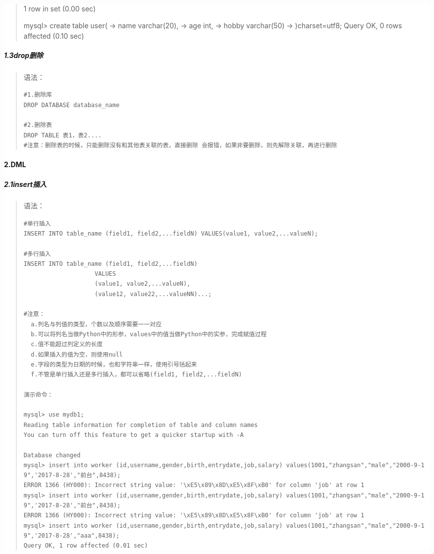 > 1 row in set (0.00 sec)
> 
> mysql> create table user(
>  -> name varchar(20),
>  -> age int,
>  -> hobby varchar(50)
>  -> )charset=utf8;
> Query OK, 0 rows affected (0.10 sec)
> 
> ```

##### 1.3drop删除

> 语法：
>
> ```mysql
> #1.删除库
> DROP DATABASE database_name
> 
> #2.删除表
> DROP TABLE 表1，表2....
> #注意：删除表的时候，只能删除没有和其他表关联的表，直接删除 会报错，如果非要删除，则先解除关联，再进行删除
> 
> ```

#### 2.DML

##### 2.1insert插入

> 语法：
>
> ```mysql
> #单行插入
> INSERT INTO table_name (field1, field2,...fieldN) VALUES(value1, value2,...valueN);
>                     
> #多行插入
> INSERT INTO table_name (field1, field2,...fieldN)
>                     VALUES
>                     (value1, value2,...valueN),
>                     (value12, value22,...valueNN)...;
>                     
> #注意：
> 	a.列名与列值的类型，个数以及顺序需要一一对应
> 	b.可以将列名当做Python中的形参，values中的值当做Python中的实参，完成赋值过程
> 	c.值不能超过列定义的长度
> 	d.如果插入的值为空，则使用null
> 	e.字段的类型为日期的时候，也和字符串一样，使用引号括起来
> 	f.不管是单行插入还是多行插入，都可以省略(field1, field2,...fieldN)
> 	
> 演示命令：
> 
> mysql> use mydb1;
> Reading table information for completion of table and column names
> You can turn off this feature to get a quicker startup with -A
> 
> Database changed
> mysql> insert into worker (id,username,gender,birth,entrydate,job,salary) values(1001,"zhangsan","male","2000-9-19",'2017-8-28',"前台",8438);
> ERROR 1366 (HY000): Incorrect string value: '\xE5\x89\x8D\xE5\x8F\xB0' for column 'job' at row 1
> mysql> insert into worker (id,username,gender,birth,entrydate,job,salary) values(1001,"zhangsan","male","2000-9-19",'2017-8-28',"前台",8438);
> ERROR 1366 (HY000): Incorrect string value: '\xE5\x89\x8D\xE5\x8F\xB0' for column 'job' at row 1
> mysql> insert into worker (id,username,gender,birth,entrydate,job,salary) values(1001,"zhangsan","male","2000-9-19",'2017-8-28',"aaa",8438);
> Query OK, 1 row affected (0.01 sec)